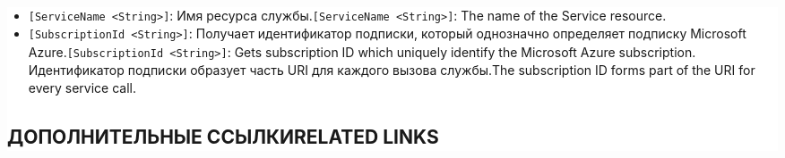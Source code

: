   - <span data-ttu-id="a4c10-164">`[ServiceName <String>]`: Имя ресурса службы.</span><span class="sxs-lookup"><span data-stu-id="a4c10-164">`[ServiceName <String>]`: The name of the Service resource.</span></span>
  - <span data-ttu-id="a4c10-165">`[SubscriptionId <String>]`: Получает идентификатор подписки, который однозначно определяет подписку Microsoft Azure.</span><span class="sxs-lookup"><span data-stu-id="a4c10-165">`[SubscriptionId <String>]`: Gets subscription ID which uniquely identify the Microsoft Azure subscription.</span></span> <span data-ttu-id="a4c10-166">Идентификатор подписки образует часть URI для каждого вызова службы.</span><span class="sxs-lookup"><span data-stu-id="a4c10-166">The subscription ID forms part of the URI for every service call.</span></span>

## <span data-ttu-id="a4c10-167">ДОПОЛНИТЕЛЬНЫЕ ССЫЛКИ</span><span class="sxs-lookup"><span data-stu-id="a4c10-167">RELATED LINKS</span></span>

